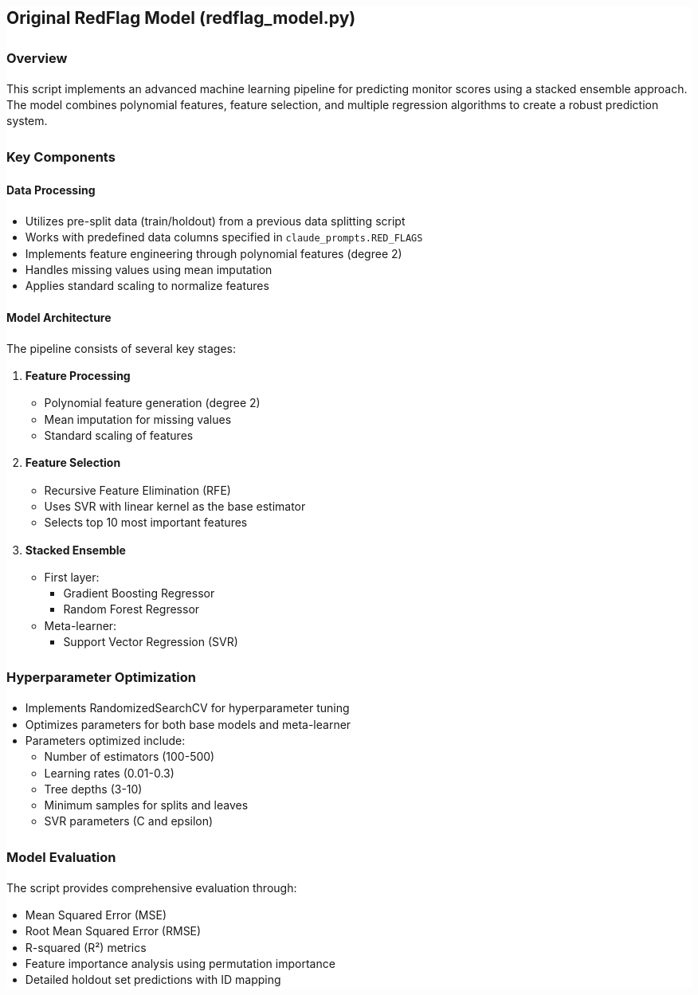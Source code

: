 ## Original RedFlag Model (redflag_model.py)

### Overview
This script implements an advanced machine learning pipeline for predicting monitor scores using a stacked ensemble approach. The model combines polynomial features, feature selection, and multiple regression algorithms to create a robust prediction system.

### Key Components

#### Data Processing
- Utilizes pre-split data (train/holdout) from a previous data splitting script
- Works with predefined data columns specified in `claude_prompts.RED_FLAGS`
- Implements feature engineering through polynomial features (degree 2)
- Handles missing values using mean imputation
- Applies standard scaling to normalize features

#### Model Architecture
The pipeline consists of several key stages:
1. **Feature Processing**
   - Polynomial feature generation (degree 2)
   - Mean imputation for missing values
   - Standard scaling of features

2. **Feature Selection**
   - Recursive Feature Elimination (RFE)
   - Uses SVR with linear kernel as the base estimator
   - Selects top 10 most important features

3. **Stacked Ensemble**
   - First layer:
     - Gradient Boosting Regressor
     - Random Forest Regressor
   - Meta-learner:
     - Support Vector Regression (SVR)

### Hyperparameter Optimization
- Implements RandomizedSearchCV for hyperparameter tuning
- Optimizes parameters for both base models and meta-learner
- Parameters optimized include:
  - Number of estimators (100-500)
  - Learning rates (0.01-0.3)
  - Tree depths (3-10)
  - Minimum samples for splits and leaves
  - SVR parameters (C and epsilon)

### Model Evaluation
The script provides comprehensive evaluation through:
- Mean Squared Error (MSE)
- Root Mean Squared Error (RMSE)
- R-squared (R²) metrics
- Feature importance analysis using permutation importance
- Detailed holdout set predictions with ID mapping
